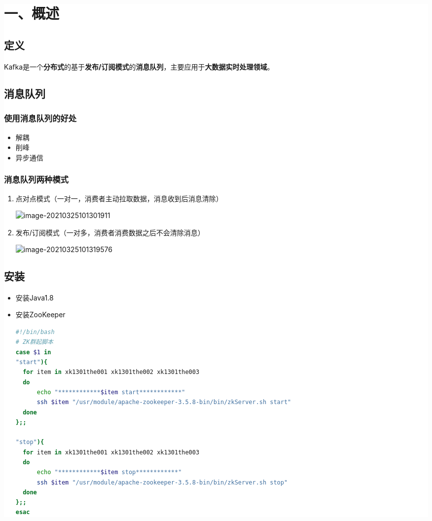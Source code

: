 # 一、概述

## 定义

Kafka是一个**分布式**的基于**发布/订阅模式**的**消息队列**，主要应用于**大数据实时处理领域**。

## 消息队列

### 使用消息队列的好处

- 解耦
- 削峰
- 异步通信

### 消息队列两种模式

1. 点对点模式（一对一，消费者主动拉取数据，消息收到后消息清除）

   ![image-20210325101301911](https://gitee.com/yanjundong97/picBed/raw/master/images/image-20210325101301911.png)

2. 发布/订阅模式（一对多，消费者消费数据之后不会清除消息）

   ![image-20210325101319576](https://gitee.com/yanjundong97/picBed/raw/master/images/image-20210325101319576.png)


## 安装

- 安装Java1.8

- 安装ZooKeeper

  ```sh
  #!/bin/bash
  # ZK群起脚本
  case $1 in
  "start"){
  	for item in xk1301the001 xk1301the002 xk1301the003
  	do
  		echo "************$item start************"
  		ssh $item "/usr/module/apache-zookeeper-3.5.8-bin/bin/zkServer.sh start"
  	done
  };;
  
  "stop"){
  	for item in xk1301the001 xk1301the002 xk1301the003
  	do
  		echo "************$item stop************"
  		ssh $item "/usr/module/apache-zookeeper-3.5.8-bin/bin/zkServer.sh stop"
  	done
  };;
  esac
  ```
